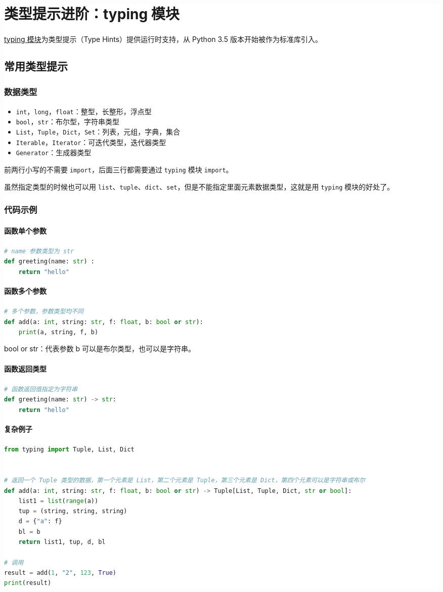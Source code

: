 # 类型提示进阶：typing 模块

[typing 模块](https://github.com/python/cpython/blob/main/Lib/typing.py)为类型提示（Type Hints）提供运行时支持，从 Python 3.5 版本开始被作为标准库引入。

## 常用类型提示

### 数据类型

* `int`，`long`，`float`：整型，长整形，浮点型
* `bool`，`str`：布尔型，字符串类型
* `List`，`Tuple`，`Dict`，`Set`：列表，元组，字典，集合
* `Iterable`，`Iterator`：可迭代类型，迭代器类型
* `Generator`：生成器类型

前两行小写的不需要 `import`，后面三行都需要通过 `typing` 模块 `import`。 

虽然指定类型的时候也可以用 `list`、`tuple`、`dict`、`set`，但是不能指定里面元素数据类型，这就是用 `typing` 模块的好处了。

### 代码示例

#### 函数单个参数

```python
# name 参数类型为 str
def greeting(name: str) :
    return "hello"
```

#### 函数多个参数

```python
# 多个参数，参数类型均不同
def add(a: int, string: str, f: float, b: bool or str):
    print(a, string, f, b)
```

bool or str：代表参数 b 可以是布尔类型，也可以是字符串。

#### 函数返回类型

```python
# 函数返回值指定为字符串
def greeting(name: str) -> str:
    return "hello"
```

#### 复杂例子

```python
from typing import Tuple, List, Dict


# 返回一个 Tuple 类型的数据，第一个元素是 List，第二个元素是 Tuple，第三个元素是 Dict，第四个元素可以是字符串或布尔
def add(a: int, string: str, f: float, b: bool or str) -> Tuple[List, Tuple, Dict, str or bool]:
    list1 = list(range(a))
    tup = (string, string, string)
    d = {"a": f}
    bl = b
    return list1, tup, d, bl

# 调用
result = add(1, "2", 123, True)
print(result)


```